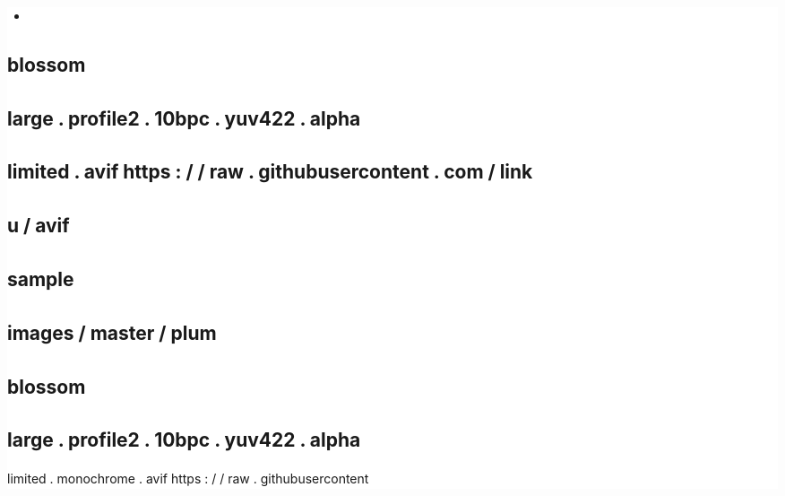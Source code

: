-
blossom
-
large
.
profile2
.
10bpc
.
yuv422
.
alpha
-
limited
.
avif
https
:
/
/
raw
.
githubusercontent
.
com
/
link
-
u
/
avif
-
sample
-
images
/
master
/
plum
-
blossom
-
large
.
profile2
.
10bpc
.
yuv422
.
alpha
-
limited
.
monochrome
.
avif
https
:
/
/
raw
.
githubusercontent